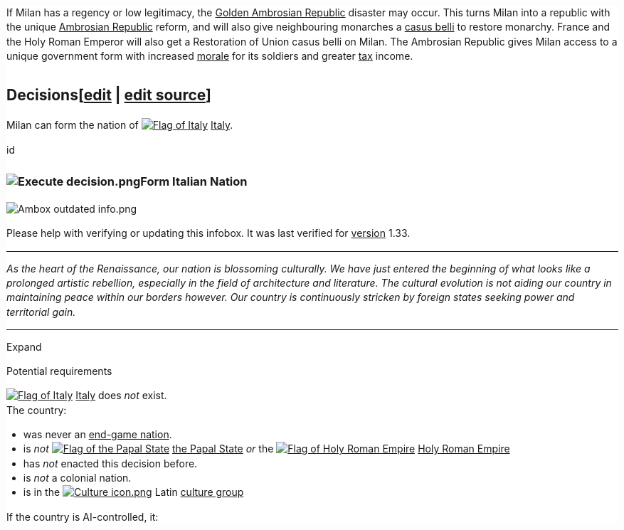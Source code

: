 If Milan has a regency or low legitimacy, the [Golden Ambrosian Republic](/Golden_Ambrosian_Republic "Golden Ambrosian Republic") disaster may occur. This turns Milan into a republic with the unique [Ambrosian Republic](/Ambrosian_Republic "Ambrosian Republic") reform, and will also give neighbouring monarches a [casus belli](/Casus_belli "Casus belli") to restore monarchy. France and the Holy Roman Emperor will also get a Restoration of Union casus belli on Milan. The Ambrosian Republic gives Milan access to a unique government form with increased [morale](/Morale "Morale") for its soldiers and greater [tax](/Tax "Tax") income.

Decisions\[[edit](/index.php?title=Milan&veaction=edit&section=3 "Edit section: Decisions") | [edit source](/index.php?title=Milan&action=edit&section=3 "Edit section: Decisions")\]
-------------------------------------------------------------------------------------------------------------------------------------------------------------------------------------

Milan can form the nation of [![Flag of Italy](/images/thumb/2/2a/Italy.png/20px-Italy.png)](/Italy "Italy") [Italy](/Italy "Italy").

id

### ![Execute decision.png](/images/6/6d/Execute_decision.png)Form Italian Nation

![Ambox outdated info.png](https://central.paradoxwikis.com/images/thumb/6/65/Ambox_outdated_info.png/22px-Ambox_outdated_info.png)

Please help with verifying or updating this infobox. It was last verified for [version](/Europa_Universalis_4_Wiki:Versioning "Europa Universalis 4 Wiki:Versioning") 1.33.

* * *

_As the heart of the Renaissance, our nation is blossoming culturally. We have just entered the beginning of what looks like a prolonged artistic rebellion, especially in the field of architecture and literature. The cultural evolution is not aiding our country in maintaining peace within our borders however. Our country is continuously stricken by foreign states seeking power and territorial gain._

* * *

Expand 

Potential requirements

 [![Flag of Italy](/images/thumb/2/2a/Italy.png/20px-Italy.png)](/Italy "Italy") [Italy](/Italy "Italy") does _not_ exist.  
The country:

*   was never an [end-game nation](/End-game_tag "End-game tag").
*   is _not_ [![Flag of the Papal State](/images/thumb/7/71/The_Papal_State.png/20px-The_Papal_State.png)](/The_Papal_State "The Papal State") [the Papal State](/The_Papal_State "The Papal State") _or_ the [![Flag of Holy Roman Empire](/images/thumb/e/ee/Holy_Roman_Empire.png/20px-Holy_Roman_Empire.png)](/Holy_Roman_Empire "Holy Roman Empire") [Holy Roman Empire](/Holy_Roman_Empire "Holy Roman Empire")
*   has _not_ enacted this decision before.
*   is _not_ a colonial nation.
*   is in the [![Culture icon.png](/images/thumb/2/29/Culture_icon.png/28px-Culture_icon.png)](/Culture "Culture") Latin [culture group](/Culture_group "Culture group")

If the country is AI-controlled, it:
